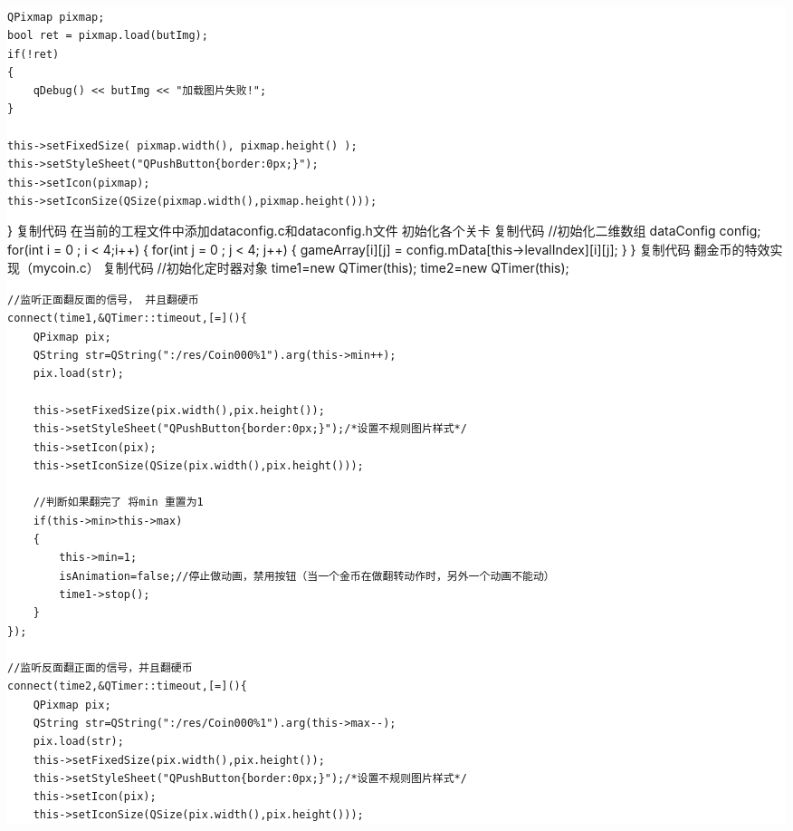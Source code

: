     QPixmap pixmap;
    bool ret = pixmap.load(butImg);
    if(!ret)
    {
        qDebug() << butImg << "加载图片失败!";
    }

    this->setFixedSize( pixmap.width(), pixmap.height() );
    this->setStyleSheet("QPushButton{border:0px;}");
    this->setIcon(pixmap);
    this->setIconSize(QSize(pixmap.width(),pixmap.height()));

}
复制代码
在当前的工程文件中添加dataconfig.c和dataconfig.h文件
初始化各个关卡
复制代码
//初始化二维数组
    dataConfig config;
    for(int i = 0 ; i < 4;i++)
    {
        for(int j = 0 ; j < 4; j++)
        {
            gameArray[i][j] = config.mData[this->levalIndex][i][j];
        }
    }
复制代码
翻金币的特效实现（mycoin.c）
复制代码
//初始化定时器对象
    time1=new QTimer(this);
    time2=new QTimer(this);

    //监听正面翻反面的信号， 并且翻硬币
    connect(time1,&QTimer::timeout,[=](){
        QPixmap pix;
        QString str=QString(":/res/Coin000%1").arg(this->min++);
        pix.load(str);

        this->setFixedSize(pix.width(),pix.height());
        this->setStyleSheet("QPushButton{border:0px;}");/*设置不规则图片样式*/
        this->setIcon(pix);
        this->setIconSize(QSize(pix.width(),pix.height()));

        //判断如果翻完了 将min 重置为1
        if(this->min>this->max)
        {
            this->min=1;
            isAnimation=false;//停止做动画，禁用按钮（当一个金币在做翻转动作时，另外一个动画不能动）
            time1->stop();
        }
    });

    //监听反面翻正面的信号，并且翻硬币
    connect(time2,&QTimer::timeout,[=](){
        QPixmap pix;
        QString str=QString(":/res/Coin000%1").arg(this->max--);
        pix.load(str);
        this->setFixedSize(pix.width(),pix.height());
        this->setStyleSheet("QPushButton{border:0px;}");/*设置不规则图片样式*/
        this->setIcon(pix);
        this->setIconSize(QSize(pix.width(),pix.height()));
